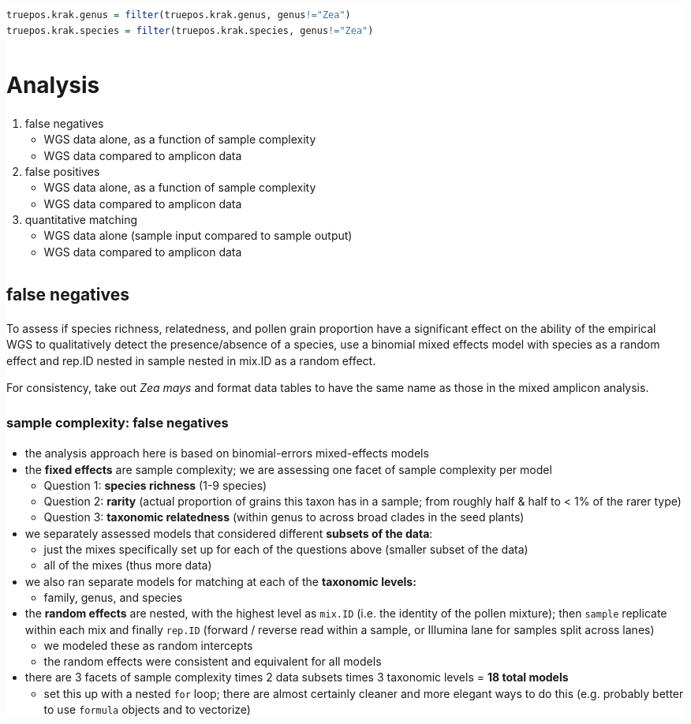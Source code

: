``` r
truepos.krak.genus = filter(truepos.krak.genus, genus!="Zea")
truepos.krak.species = filter(truepos.krak.species, genus!="Zea")
```

# Analysis

1.  false negatives
      - WGS data alone, as a function of sample complexity
      - WGS data compared to amplicon data
2.  false positives
      - WGS data alone, as a function of sample complexity
      - WGS data compared to amplicon data
3.  quantitative matching
      - WGS data alone (sample input compared to sample output)
      - WGS data compared to amplicon data

## false negatives

To assess if species richness, relatedness, and pollen grain proportion
have a significant effect on the ability of the empirical WGS to
qualitatively detect the presence/absence of a species, use a binomial
mixed effects model with species as a random effect and rep.ID nested in
sample nested in mix.ID as a random effect.

For consistency, take out *Zea mays* and format data tables to have the
same name as those in the mixed amplicon analysis.

### sample complexity: false negatives

  - the analysis approach here is based on binomial-errors mixed-effects
    models
  - the **fixed effects** are sample complexity; we are assessing one
    facet of sample complexity per model
      - Question 1: **species richness** (1-9 species)
      - Question 2: **rarity** (actual proportion of grains this taxon
        has in a sample; from roughly half & half to \< 1% of the rarer
        type)
      - Question 3: **taxonomic relatedness** (within genus to across
        broad clades in the seed plants)
  - we separately assessed models that considered different **subsets of
    the data**:
      - just the mixes specifically set up for each of the questions
        above (smaller subset of the data)
      - all of the mixes (thus more data)
  - we also ran separate models for matching at each of the **taxonomic
    levels:**
      - family, genus, and species
  - the **random effects** are nested, with the highest level as
    `mix.ID` (i.e. the identity of the pollen mixture); then `sample`
    replicate within each mix and finally `rep.ID` (forward / reverse
    read within a sample, or Illumina lane for samples split across
    lanes)
      - we modeled these as random intercepts
      - the random effects were consistent and equivalent for all models
  - there are 3 facets of sample complexity times 2 data subsets times 3
    taxonomic levels = **18 total models**
      - set this up with a nested `for` loop; there are almost certainly
        cleaner and more elegant ways to do this (e.g. probably better
        to use `formula` objects and to vectorize)
